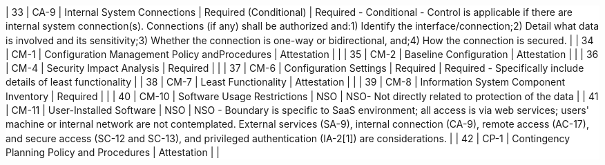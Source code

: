 | 33  | CA-9       | Internal System Connections                                                                                      | Required (Conditional)      | Required - Conditional - Control is applicable if there are internal system connection(s).  Connections (if any) shall be authorized and:1) Identify the interface/connection;2) Detail what data is involved and its sensitivity;3) Whether the connection is one-way or bidirectional, and;4) How the connection is secured.                                                              |
| 34  | CM-1       | Configuration Management Policy andProcedures                                                                    | Attestation                 |                                                                                                                                                                                                                                                                                                                                                                                             |
| 35  | CM-2       | Baseline Configuration                                                                                           | Attestation                 |                                                                                                                                                                                                                                                                                                                                                                                             |
| 36  | CM-4       | Security Impact Analysis                                                                                         | Required                    |                                                                                                                                                                                                                                                                                                                                                                                             |
| 37  | CM-6       | Configuration Settings                                                                                           | Required                    | Required - Specifically include details of least functionality                                                                                                                                                                                                                                                                                                                              |
| 38  | CM-7       | Least Functionality                                                                                              | Attestation                 |                                                                                                                                                                                                                                                                                                                                                                                             |
| 39  | CM-8       | Information System Component Inventory                                                                           | Required                    |                                                                                                                                                                                                                                                                                                                                                                                             |
| 40  | CM-10      | Software Usage Restrictions                                                                                      | NSO                         | NSO- Not directly related to protection of the data                                                                                                                                                                                                                                                                                                                                         |
| 41  | CM-11      | User-Installed Software                                                                                          | NSO                         | NSO - Boundary is specific to SaaS environment; all access is via web services; users' machine or internal network are not contemplated.  External services (SA-9), internal connection (CA-9), remote access (AC-17), and secure access (SC-12 and SC-13), and privileged authentication (IA-2[1]) are considerations.                                                                     |
| 42  | CP-1       | Contingency Planning Policy and Procedures                                                                       | Attestation                 |                                                                                                                                                                                                                                                                                                                                                                                             |

[^1]: [_FedRAMP Tailored Low Impact Software-as-a Service (LISaaS) Requirements_ and _FedRAMP Tailored Low Impact Software-as-a-Service__Template_] will be available at [www.fedramp.gov](https://www.fedramp.gov).